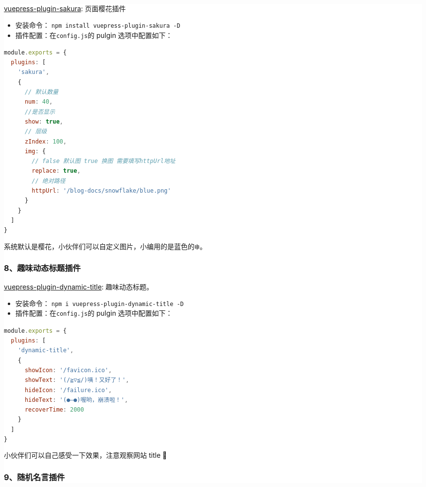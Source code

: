[vuepress-plugin-sakura](https://github.com/JabinPeng/vuepress-plugin-sakura): 页面樱花插件

- 安装命令： `npm install vuepress-plugin-sakura -D`
- 插件配置：在`config.js`的 pulgin 选项中配置如下：

```js
module.exports = {
  plugins: [
    'sakura',
    {
      // 默认数量
      num: 40,
      //是否显示
      show: true,
      // 层级
      zIndex: 100,
      img: {
        // false 默认图 true 换图 需要填写httpUrl地址
        replace: true,
        // 绝对路径
        httpUrl: '/blog-docs/snowflake/blue.png'
      }
    }
  ]
}
```

系统默认是樱花，小伙伴们可以自定义图片，小编用的是蓝色的:snowflake:。

### 8、趣味动态标题插件

[vuepress-plugin-dynamic-title](https://github.com/moefyit/vuepress-plugin-dynamic-title): 趣味动态标题。

- 安装命令： `npm i vuepress-plugin-dynamic-title -D`
- 插件配置：在`config.js`的 pulgin 选项中配置如下：

```js
module.exports = {
  plugins: [
    'dynamic-title',
    {
      showIcon: '/favicon.ico',
      showText: '(/≧▽≦/)咦！又好了！',
      hideIcon: '/failure.ico',
      hideText: '(●—●)喔哟，崩溃啦！',
      recoverTime: 2000
    }
  ]
}
```

小伙伴们可以自己感受一下效果，注意观察网站 title :middle_finger:

### 9、随机名言插件

